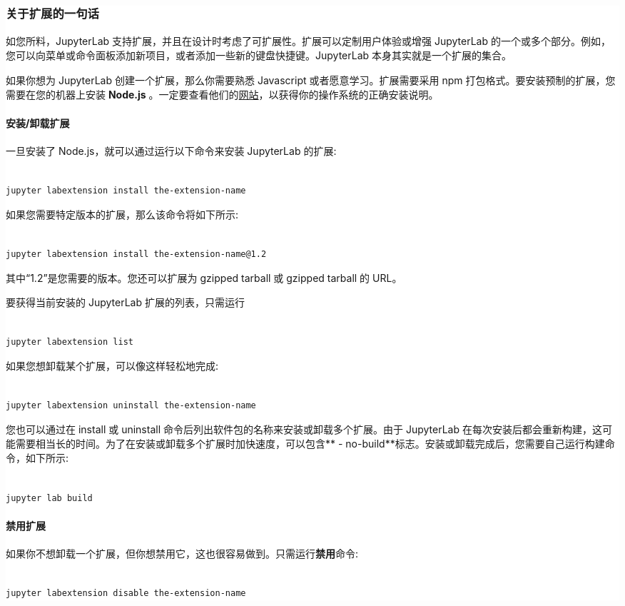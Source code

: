 ### 关于扩展的一句话

如您所料，JupyterLab 支持扩展，并且在设计时考虑了可扩展性。扩展可以定制用户体验或增强 JupyterLab 的一个或多个部分。例如，您可以向菜单或命令面板添加新项目，或者添加一些新的键盘快捷键。JupyterLab 本身其实就是一个扩展的集合。

如果你想为 JupyterLab 创建一个扩展，那么你需要熟悉 Javascript 或者愿意学习。扩展需要采用 npm 打包格式。要安装预制的扩展，您需要在您的机器上安装 **Node.js** 。一定要查看他们的[网站](https://nodejs.org/en/)，以获得你的操作系统的正确安装说明。

#### 安装/卸载扩展

一旦安装了 Node.js，就可以通过运行以下命令来安装 JupyterLab 的扩展:

```

jupyter labextension install the-extension-name

```

如果您需要特定版本的扩展，那么该命令将如下所示:

```

jupyter labextension install the-extension-name@1.2

```

其中“1.2”是您需要的版本。您还可以扩展为 gzipped tarball 或 gzipped tarball 的 URL。

要获得当前安装的 JupyterLab 扩展的列表，只需运行

```

jupyter labextension list

```

如果您想卸载某个扩展，可以像这样轻松地完成:

```

jupyter labextension uninstall the-extension-name

```

您也可以通过在 install 或 uninstall 命令后列出软件包的名称来安装或卸载多个扩展。由于 JupyterLab 在每次安装后都会重新构建，这可能需要相当长的时间。为了在安装或卸载多个扩展时加快速度，可以包含** - no-build**标志。安装或卸载完成后，您需要自己运行构建命令，如下所示:

```

jupyter lab build

```

#### 禁用扩展

如果你不想卸载一个扩展，但你想禁用它，这也很容易做到。只需运行**禁用**命令:

```

jupyter labextension disable the-extension-name

```
